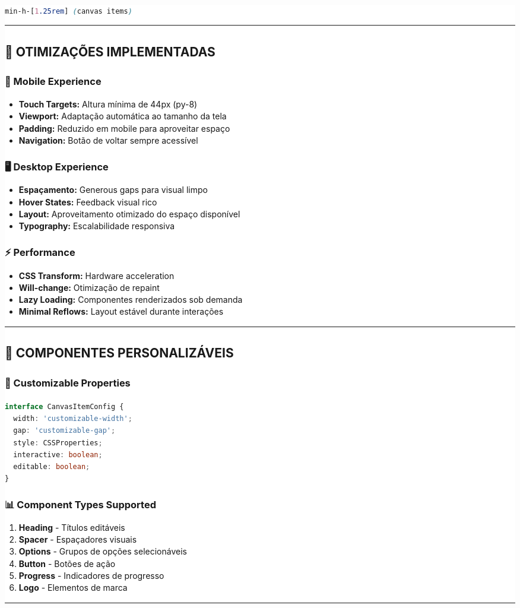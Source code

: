```css
min-h-[1.25rem] (canvas items)
```

---

## 🚀 **OTIMIZAÇÕES IMPLEMENTADAS**

### **📱 Mobile Experience**
- **Touch Targets:** Altura mínima de 44px (py-8)
- **Viewport:** Adaptação automática ao tamanho da tela
- **Padding:** Reduzido em mobile para aproveitar espaço
- **Navigation:** Botão de voltar sempre acessível

### **🖥️ Desktop Experience**
- **Espaçamento:** Generous gaps para visual limpo
- **Hover States:** Feedback visual rico
- **Layout:** Aproveitamento otimizado do espaço disponível
- **Typography:** Escalabilidade responsiva

### **⚡ Performance**
- **CSS Transform:** Hardware acceleration
- **Will-change:** Otimização de repaint
- **Lazy Loading:** Componentes renderizados sob demanda
- **Minimal Reflows:** Layout estável durante interações

---

## 🎯 **COMPONENTES PERSONALIZÁVEIS**

### **🎨 Customizable Properties**
```typescript
interface CanvasItemConfig {
  width: 'customizable-width';
  gap: 'customizable-gap';
  style: CSSProperties;
  interactive: boolean;
  editable: boolean;
}
```

### **📊 Component Types Supported**
1. **Heading** - Títulos editáveis
2. **Spacer** - Espaçadores visuais
3. **Options** - Grupos de opções selecionáveis
4. **Button** - Botões de ação
5. **Progress** - Indicadores de progresso
6. **Logo** - Elementos de marca

---

